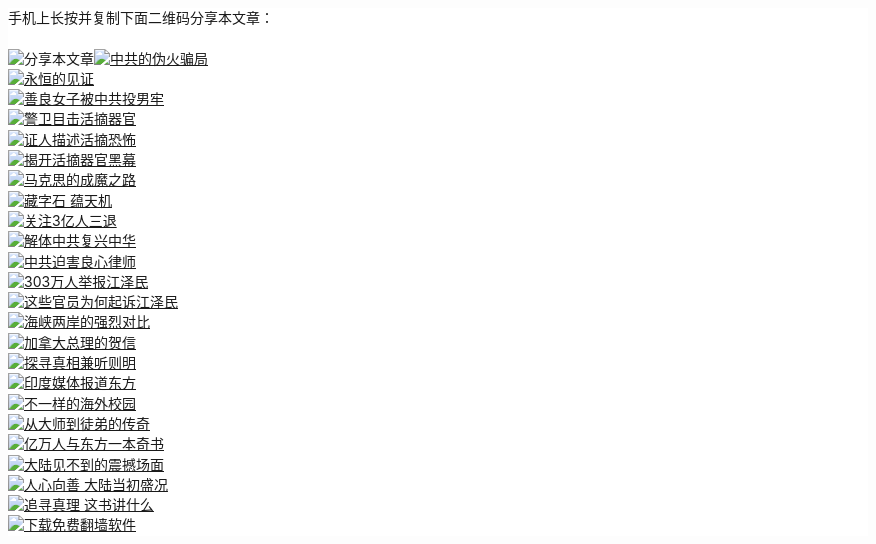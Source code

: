 ####
手机上长按并复制下面二维码分享本文章：<br><br><img src="http://www.hehaibao.com/qr/index.php?m=1&e=L&p=10&t=&d=https://github.com/asdfgt5/djy/blob/master/gb/18/7/6/n10540632.md%231" title="分享本文章"></td><td VALIGN=TOP><a href="https://github.com/asdfgt5/djy/blob/master/gb/16/1/21/n4622075.md?dfh#1" target="_blank"><img src="https://raw.githubusercontent.com/asdfgt5/djy/master/gb/300/wei-f1.jpg" title="中共的伪火骗局"  alt="中共的伪火骗局"></a><br><a href="https://github.com/asdfgt5/yh/blob/master/README.md?dfh#1" target="_blank"><img src="https://raw.githubusercontent.com/asdfgt5/djy/master/gb/300/yong-h.jpg" title="永恒的见证"  alt="永恒的见证"></a><br><a href="https://github.com/asdfgt5/djy/blob/master/gb/13/9/29/n3974789.md?dfh#1" target="_blank"><img src="https://raw.githubusercontent.com/asdfgt5/djy/master/gb/300/shang-lnz.jpg" title="善良女子被中共投男牢"  alt="善良女子被中共投男牢"></a><br><a href="https://github.com/asdfgt5/djy/blob/master/gb/16/3/16/n4663449.md?dfh#1" target="_blank"><img src="https://raw.githubusercontent.com/asdfgt5/djy/master/gb/300/huo-z3.jpg" title="警卫目击活摘器官"  alt="警卫目击活摘器官"></a><br><a href="https://github.com/asdfgt5/djy/blob/master/gb/16/8/7/n8177641.md?dfh#1" target="_blank"><img src="https://raw.githubusercontent.com/asdfgt5/djy/master/gb/300/huo-z4.jpg" title="证人描述活摘恐怖"  alt="证人描述活摘恐怖"></a><br><a href="https://github.com/asdfgt5/djy/blob/master/gb/10/4/19/n2881569.md?dfh#1" target="_blank"><img src="https://raw.githubusercontent.com/asdfgt5/djy/master/gb/300/huo-z1.jpg" title="揭开活摘器官黑幕"  alt="揭开活摘器官黑幕"></a><br><a href="https://github.com/asdfgt5/djy/blob/master/gb/10/11/7/n3077476.md?dfh#1" target="_blank"><img src="https://raw.githubusercontent.com/asdfgt5/djy/master/gb/300/ma-ks.jpg" title="马克思的成魔之路"  alt="马克思的成魔之路"></a><br><a href="https://github.com/asdfgt5/djy/blob/master/gb/14/6/9/n4173977.md?dfh#1" target="_blank"><img src="https://raw.githubusercontent.com/asdfgt5/djy/master/gb/300/chang-zs.jpg" title="藏字石 蕴天机"  alt="藏字石 蕴天机"></a><br><a href="https://github.com/asdfgt5/djy/blob/master/gb/18/5/10/n10381511.md?dfh#1" target="_blank"><img src="https://raw.githubusercontent.com/asdfgt5/djy/master/gb/300/st1.jpg" title="关注3亿人三退"  alt="关注3亿人三退"></a><br><a href="https://github.com/asdfgt5/djy/blob/master/gb/18/3/21/n10237682.md?dfh#1" target="_blank"><img src="https://raw.githubusercontent.com/asdfgt5/djy/master/gb/300/jie-t.jpg" title="解体中共复兴中华"  alt="解体中共复兴中华"></a><br><a href="https://github.com/asdfgt5/djy/blob/master/gb/9/2/9/n2422991.md?dfh#1" target="_blank"><img src="https://raw.githubusercontent.com/asdfgt5/djy/master/gb/300/gao-zs.jpg" title="中共迫害良心律师"  alt="中共迫害良心律师"></a><br><a href="https://github.com/asdfgt5/djy/blob/master/gb/18/12/9/n10900044.md?dfh#1" target="_blank"><img src="https://raw.githubusercontent.com/asdfgt5/djy/master/gb/300/sj1.jpg" title="303万人举报江泽民"  alt="303万人举报江泽民"></a><br><a href="https://github.com/asdfgt5/djy/blob/master/gb/18/8/28/n10672014.md?dfh#1" target="_blank"><img src="https://raw.githubusercontent.com/asdfgt5/djy/master/gb/300/sj2.jpg" title="这些官员为何起诉江泽民"  alt="这些官员为何起诉江泽民"></a><br><a href="https://github.com/asdfgt5/djy/blob/master/gb/8/12/18/n2367165.md?dfh#1" target="_blank"><img src="https://raw.githubusercontent.com/asdfgt5/djy/master/gb/300/liangan.jpg" title="海峡两岸的强烈对比"  alt="海峡两岸的强烈对比"></a><br><a href="https://github.com/asdfgt5/djy/blob/master/gb/15/5/5/n4427238.md?dfh#1" target="_blank"><img src="https://raw.githubusercontent.com/asdfgt5/djy/master/gb/300/jia-ndzl.jpg" title="加拿大总理的贺信"  alt="加拿大总理的贺信"></a><br><a href="https://github.com/asdfgt5/djy/blob/master/gb/11/6/17/n3289382.md?dfh#1" target="_blank">
<img src="https://raw.githubusercontent.com/asdfgt5/djy/master/gb/300/xiao-wd.jpg" title="探寻真相兼听则明"  alt="探寻真相兼听则明"></a><br><a href="https://github.com/asdfgt5/djy/blob/master/gb/18/10/27/n10812623.md?dfh#1" target="_blank"><img src="https://raw.githubusercontent.com/asdfgt5/djy/master/gb/300/yindu.jpg" title="印度媒体报道东方"  alt="印度媒体报道东方"></a><br><a href="https://github.com/asdfgt5/djy/blob/master/gb/18/6/9/n10469652.md?dfh#1" target="_blank"><img src="https://raw.githubusercontent.com/asdfgt5/djy/master/gb/300/xie-j.jpg" title="不一样的海外校园"  alt="不一样的海外校园"></a><br><a href="https://github.com/asdfgt5/djy/blob/master/gb/7/4/5/n1669415.md?dfh#1" target="_blank"><img src="https://raw.githubusercontent.com/asdfgt5/djy/master/gb/300/li-up.jpg" title="从大师到徒弟的传奇"  alt="从大师到徒弟的传奇"></a><br><a href="https://github.com/asdfgt5/djy/blob/master/gb/17/5/26/n9191512.md?dfh#1" target="_blank"><img src="https://raw.githubusercontent.com/asdfgt5/djy/master/gb/300/zfl2.jpg" title="亿万人与东方一本奇书"  alt="亿万人与东方一本奇书"></a><br><a href="https://github.com/asdfgt5/djy/blob/master/gb/13/11/27/n4020290.md?dfh#1" target="_blank"><img src="https://raw.githubusercontent.com/asdfgt5/djy/master/gb/300/zhen-h.jpg" title="大陆见不到的震撼场面"  alt="大陆见不到的震撼场面"></a><br><a href="https://github.com/asdfgt5/djy/blob/master/gb/15/7/17/n4482910.md?dfh#1" target="_blank"><img src="https://raw.githubusercontent.com/asdfgt5/djy/master/gb/300/dalu-sk.jpg" title="人心向善 大陆当初盛况"  alt="人心向善 大陆当初盛况"></a><br><a href="https://github.com/asdfgt5/djy/blob/master/gb/9/10/15/n2689419.md?dfh#1" target="_blank"><img src="https://raw.githubusercontent.com/asdfgt5/djy/master/gb/300/zfl1.jpg" title="追寻真理 这书讲什么"  alt="追寻真理 这书讲什么"></a><br><a href="https://github.com/asdfgt5/fq/blob/master/README.md?dfh#1" target="_blank"><img src="https://raw.githubusercontent.com/asdfgt5/djy/master/gb/300/fq1.jpg" title="下载免费翻墙软件"  alt="下载免费翻墙软件"></a><br></td></tr></table>
